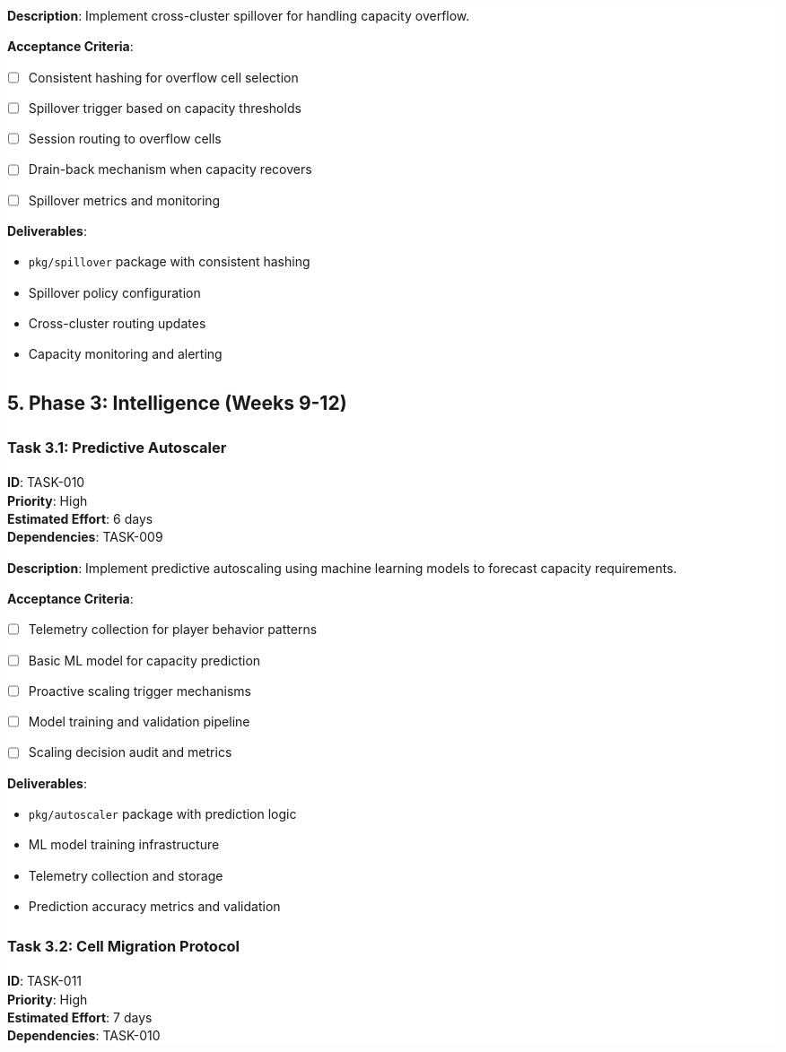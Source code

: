**Description**: Implement cross-cluster spillover for handling capacity overflow.

**Acceptance Criteria**:

- [ ] Consistent hashing for overflow cell selection

- [ ] Spillover trigger based on capacity thresholds

- [ ] Session routing to overflow cells

- [ ] Drain-back mechanism when capacity recovers

- [ ] Spillover metrics and monitoring

**Deliverables**:

- `pkg/spillover` package with consistent hashing

- Spillover policy configuration

- Cross-cluster routing updates

- Capacity monitoring and alerting

## 5. Phase 3: Intelligence (Weeks 9-12)

### Task 3.1: Predictive Autoscaler

**ID**: TASK-010  
**Priority**: High  
**Estimated Effort**: 6 days  
**Dependencies**: TASK-009  

**Description**: Implement predictive autoscaling using machine learning models to forecast capacity requirements.

**Acceptance Criteria**:

- [ ] Telemetry collection for player behavior patterns

- [ ] Basic ML model for capacity prediction

- [ ] Proactive scaling trigger mechanisms

- [ ] Model training and validation pipeline

- [ ] Scaling decision audit and metrics

**Deliverables**:

- `pkg/autoscaler` package with prediction logic

- ML model training infrastructure

- Telemetry collection and storage

- Prediction accuracy metrics and validation

### Task 3.2: Cell Migration Protocol

**ID**: TASK-011  
**Priority**: High  
**Estimated Effort**: 7 days  
**Dependencies**: TASK-010  
